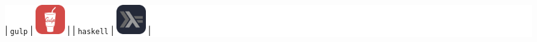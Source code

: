 |       `gulp`       |        <img src="./src/icons/Gulp.svg" width="48">        |
|     `haskell`      |    <img src="./src/icons/Haskell-Dark.svg" width="48">    |